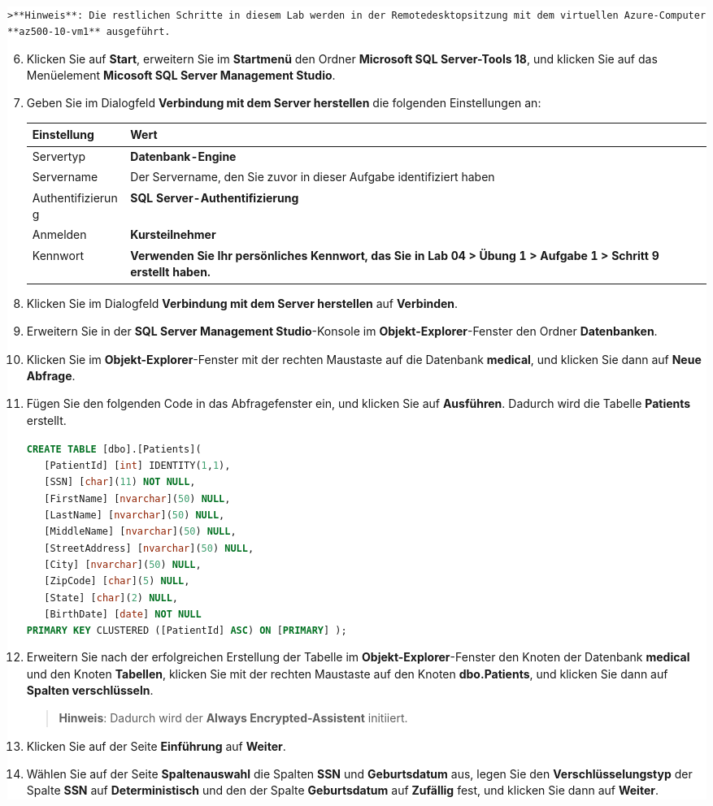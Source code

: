     >**Hinweis**: Die restlichen Schritte in diesem Lab werden in der Remotedesktopsitzung mit dem virtuellen Azure-Computer **az500-10-vm1** ausgeführt. 

6. Klicken Sie auf **Start**, erweitern Sie im **Startmenü** den Ordner **Microsoft SQL Server-Tools 18**, und klicken Sie auf das Menüelement **Micosoft SQL Server Management Studio**.

7. Geben Sie im Dialogfeld **Verbindung mit dem Server herstellen** die folgenden Einstellungen an: 

    |Einstellung|Wert|
    |---|---|
    |Servertyp|**Datenbank-Engine**|
    |Servername|Der Servername, den Sie zuvor in dieser Aufgabe identifiziert haben|
    |Authentifizierung|**SQL Server-Authentifizierung**|
    |Anmelden|**Kursteilnehmer**|
    |Kennwort|**Verwenden Sie Ihr persönliches Kennwort, das Sie in Lab 04 > Übung 1 > Aufgabe 1 > Schritt 9 erstellt haben.**|

8. Klicken Sie im Dialogfeld **Verbindung mit dem Server herstellen** auf **Verbinden**.

9. Erweitern Sie in der **SQL Server Management Studio**-Konsole im **Objekt-Explorer**-Fenster den Ordner **Datenbanken**.

10. Klicken Sie im **Objekt-Explorer**-Fenster mit der rechten Maustaste auf die Datenbank **medical**, und klicken Sie dann auf **Neue Abfrage**.

11. Fügen Sie den folgenden Code in das Abfragefenster ein, und klicken Sie auf **Ausführen**. Dadurch wird die Tabelle **Patients** erstellt.

     ```sql
     CREATE TABLE [dbo].[Patients](
        [PatientId] [int] IDENTITY(1,1),
        [SSN] [char](11) NOT NULL,
        [FirstName] [nvarchar](50) NULL,
        [LastName] [nvarchar](50) NULL,
        [MiddleName] [nvarchar](50) NULL,
        [StreetAddress] [nvarchar](50) NULL,
        [City] [nvarchar](50) NULL,
        [ZipCode] [char](5) NULL,
        [State] [char](2) NULL,
        [BirthDate] [date] NOT NULL 
     PRIMARY KEY CLUSTERED ([PatientId] ASC) ON [PRIMARY] );
     ```
12. Erweitern Sie nach der erfolgreichen Erstellung der Tabelle im **Objekt-Explorer**-Fenster den Knoten der Datenbank **medical** und den Knoten **Tabellen**, klicken Sie mit der rechten Maustaste auf den Knoten **dbo.Patients**, und klicken Sie dann auf **Spalten verschlüsseln**. 

    >**Hinweis**: Dadurch wird der **Always Encrypted-Assistent** initiiert.

13. Klicken Sie auf der Seite **Einführung** auf **Weiter**.

14. Wählen Sie auf der Seite **Spaltenauswahl** die Spalten **SSN** und **Geburtsdatum** aus, legen Sie den **Verschlüsselungstyp** der Spalte **SSN** auf **Deterministisch** und den der Spalte **Geburtsdatum** auf **Zufällig** fest, und klicken Sie dann auf **Weiter**.
